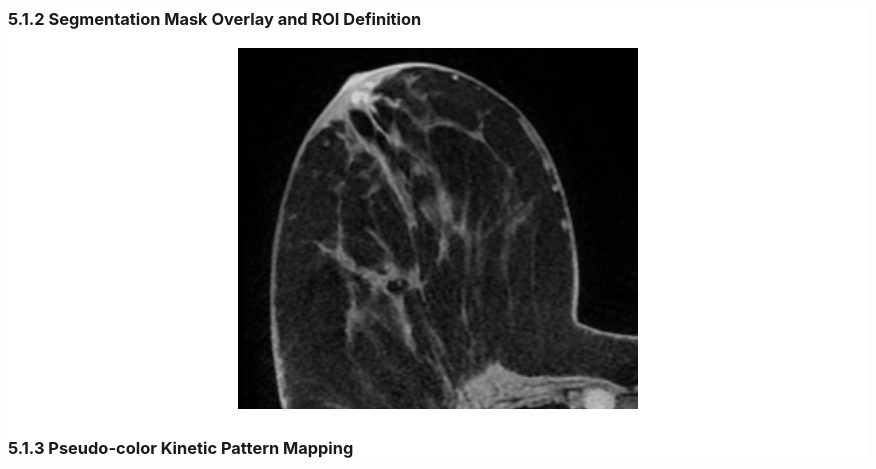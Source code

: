 ### 5.1.2 Segmentation Mask Overlay and ROI Definition
<p align="center">
  <img src="images/segment.gif" alt="Segmentation Mask Overlay" width="400"/>
</p>

### 5.1.3 Pseudo-color Kinetic Pattern Mapping
<p align="center">